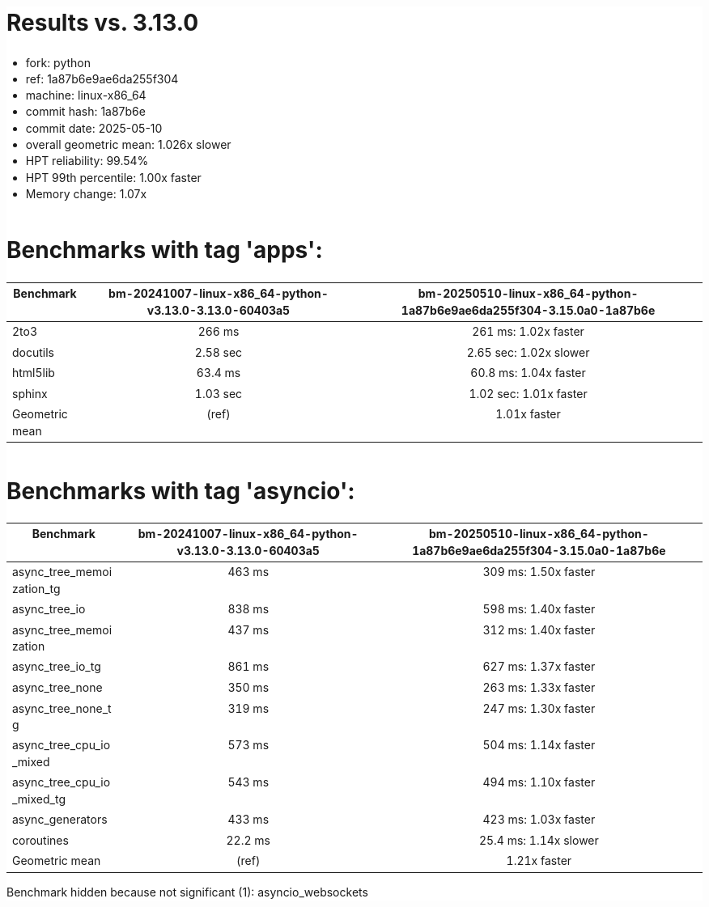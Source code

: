 # Results vs. 3.13.0

- fork: python
- ref: 1a87b6e9ae6da255f304
- machine: linux-x86_64
- commit hash: 1a87b6e
- commit date: 2025-05-10
- overall geometric mean: 1.026x slower
- HPT reliability: 99.54%
- HPT 99th percentile: 1.00x faster
- Memory change: 1.07x

Benchmarks with tag 'apps':
===========================

| Benchmark      | bm-20241007-linux-x86_64-python-v3.13.0-3.13.0-60403a5 | bm-20250510-linux-x86_64-python-1a87b6e9ae6da255f304-3.15.0a0-1a87b6e |
|----------------|:------------------------------------------------------:|:---------------------------------------------------------------------:|
| 2to3           | 266 ms                                                 | 261 ms: 1.02x faster                                                  |
| docutils       | 2.58 sec                                               | 2.65 sec: 1.02x slower                                                |
| html5lib       | 63.4 ms                                                | 60.8 ms: 1.04x faster                                                 |
| sphinx         | 1.03 sec                                               | 1.02 sec: 1.01x faster                                                |
| Geometric mean | (ref)                                                  | 1.01x faster                                                          |

Benchmarks with tag 'asyncio':
==============================

| Benchmark                  | bm-20241007-linux-x86_64-python-v3.13.0-3.13.0-60403a5 | bm-20250510-linux-x86_64-python-1a87b6e9ae6da255f304-3.15.0a0-1a87b6e |
|----------------------------|:------------------------------------------------------:|:---------------------------------------------------------------------:|
| async_tree_memoization_tg  | 463 ms                                                 | 309 ms: 1.50x faster                                                  |
| async_tree_io              | 838 ms                                                 | 598 ms: 1.40x faster                                                  |
| async_tree_memoization     | 437 ms                                                 | 312 ms: 1.40x faster                                                  |
| async_tree_io_tg           | 861 ms                                                 | 627 ms: 1.37x faster                                                  |
| async_tree_none            | 350 ms                                                 | 263 ms: 1.33x faster                                                  |
| async_tree_none_tg         | 319 ms                                                 | 247 ms: 1.30x faster                                                  |
| async_tree_cpu_io_mixed    | 573 ms                                                 | 504 ms: 1.14x faster                                                  |
| async_tree_cpu_io_mixed_tg | 543 ms                                                 | 494 ms: 1.10x faster                                                  |
| async_generators           | 433 ms                                                 | 423 ms: 1.03x faster                                                  |
| coroutines                 | 22.2 ms                                                | 25.4 ms: 1.14x slower                                                 |
| Geometric mean             | (ref)                                                  | 1.21x faster                                                          |

Benchmark hidden because not significant (1): asyncio_websockets
